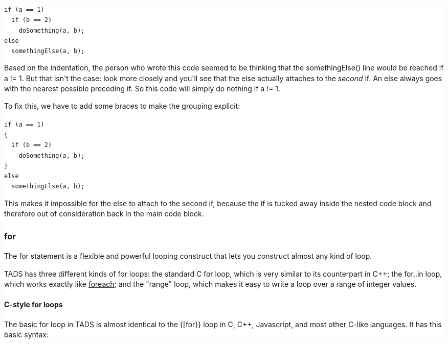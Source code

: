     if (a == 1)
      if (b == 2)
        doSomething(a, b);
    else
      somethingElse(a, b);

</div>

Based on the indentation, the person who wrote this code seemed to be
thinking that the <span class="code">somethingElse()</span> line would
be reached if <span class="code">a != 1</span>. But that isn't the case:
look more closely and you'll see that the <span class="code">else</span>
actually attaches to the *second* <span class="code">if</span>. An
<span class="code">else</span> always goes with the nearest possible
preceding <span class="code">if</span>. So this code will simply do
nothing if <span class="code">a != 1</span>.

To fix this, we have to add some braces to make the grouping explicit:

<div class="code">

    if (a == 1)
    {
      if (b == 2)
        doSomething(a, b);
    }
    else
      somethingElse(a, b);

</div>

This makes it impossible for the <span class="code">else</span> to
attach to the second <span class="code">if</span>, because the
<span class="code">if</span> is tucked away inside the nested code block
and therefore out of consideration back in the main code block.

### <span id="for">for</span>

The <span class="code">for</span> statement is a flexible and powerful
looping construct that lets you construct almost any kind of loop.

TADS has three different kinds of <span class="code">for</span> loops:
the standard C <span class="code">for</span> loop, which is very similar
to its counterpart in C++; the <span class="code">for..in</span> loop,
which works exactly like [<span class="code">foreach</span>](#foreach);
and the "range" loop, which makes it easy to write a loop over a range
of integer values.

#### <span id="cfor">C-style <span class="code">for</span> loops</span>

The basic <span class="code">for</span> loop in TADS is almost identical
to the {\[for}} loop in C, C++, Javascript, and most other C-like
languages. It has this basic syntax:

<div class="syntax">
